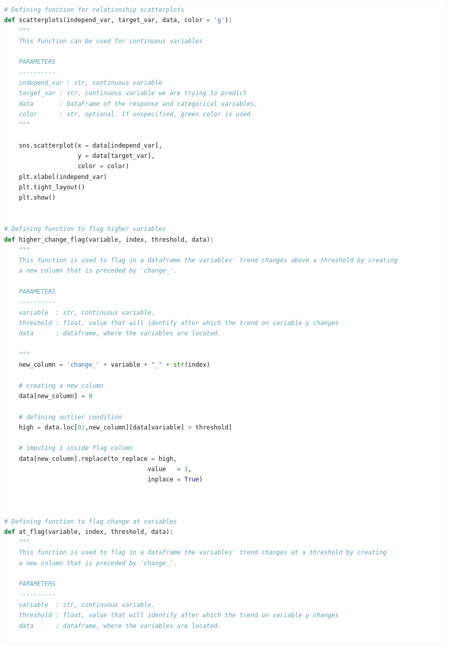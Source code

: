 ```python
# Defining function for relationship scatterplots
def scatterplots(independ_var, target_var, data, color = 'g'):
    """
    This function can be used for continuous variables

    PARAMETERS
    ----------
    independ_var : str, continuous variable
    target_var : str, continuous variable we are trying to predict
    data       : DataFrame of the response and categorical variables.
    color      : str, optional. If unspecified, green color is used.
    """

    sns.scatterplot(x = data[independ_var],
                    y = data[target_var],
                    color = color)
    plt.xlabel(independ_var)
    plt.tight_layout()
    plt.show()


# Defining function to flag higher variables
def higher_change_flag(variable, index, threshold, data):
    """
    This function is used to flag in a dataframe the variables' trend changes above a threshold by creating
    a new column that is preceded by 'change_'.

    PARAMETERS
    ----------
    variable  : str, continuous variable.
    threshold : float, value that will identify after which the trend on variable y changes
    data      : dataframe, where the variables are located.
    
    """
    new_column = 'change_' + variable + "_" + str(index)
    
    # creating a new column
    data[new_column] = 0
        
    # defining outlier condition
    high = data.loc[0:,new_column][data[variable] > threshold]
        
    # imputing 1 inside flag column
    data[new_column].replace(to_replace = high,
                                       value   = 1,
                                       inplace = True)
    

    
# Defining function to flag change at variables
def at_flag(variable, index, threshold, data):
    """
    This function is used to flag in a dataframe the variables' trend changes at a threshold by creating
    a new column that is preceded by 'change_'.

    PARAMETERS
    ----------
    variable  : str, continuous variable.
    threshold : float, value that will identify after which the trend on variable y changes
    data      : dataframe, where the variables are located.
    
```